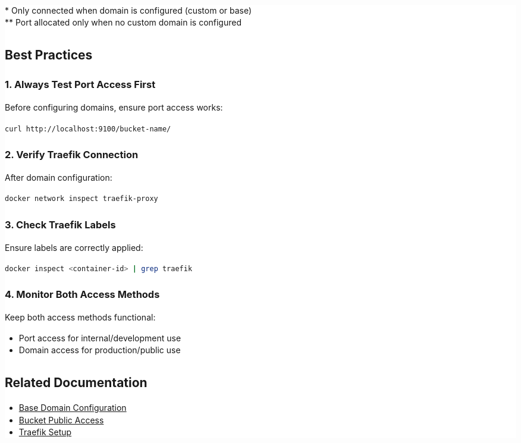 \* Only connected when domain is configured (custom or base)  
\** Port allocated only when no custom domain is configured

## Best Practices

### 1. **Always Test Port Access First**
Before configuring domains, ensure port access works:
```bash
curl http://localhost:9100/bucket-name/
```

### 2. **Verify Traefik Connection**
After domain configuration:
```bash
docker network inspect traefik-proxy
```

### 3. **Check Traefik Labels**
Ensure labels are correctly applied:
```bash
docker inspect <container-id> | grep traefik
```

### 4. **Monitor Both Access Methods**
Keep both access methods functional:
- Port access for internal/development use
- Domain access for production/public use

## Related Documentation
- [Base Domain Configuration](./BASE_DOMAIN_CONFIGURATION.md)
- [Bucket Public Access](./BUCKET_PUBLIC_ACCESS.md)
- [Traefik Setup](./TRAEFIK_SETUP.md)
